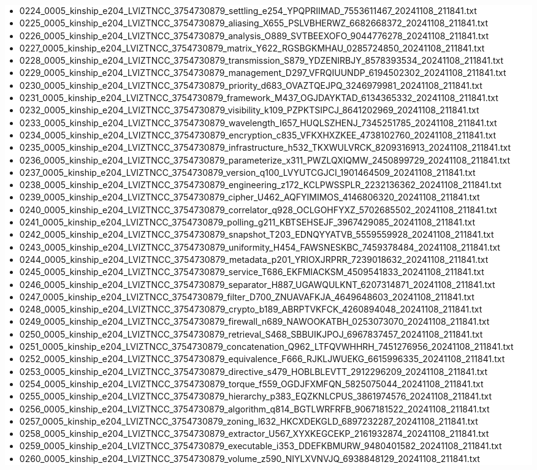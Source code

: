 - 0224_0005_kinship_e204_LVIZTNCC_3754730879_settling_e254_YPQPRIIMAD_7553611467_20241108_211841.txt
- 0225_0005_kinship_e204_LVIZTNCC_3754730879_aliasing_X655_PSLVBHERWZ_6682668372_20241108_211841.txt
- 0226_0005_kinship_e204_LVIZTNCC_3754730879_analysis_O889_SVTBEEXOFO_9044776278_20241108_211841.txt
- 0227_0005_kinship_e204_LVIZTNCC_3754730879_matrix_Y622_RGSBGKMHAU_0285724850_20241108_211841.txt
- 0228_0005_kinship_e204_LVIZTNCC_3754730879_transmission_S879_YDZENIRBJY_8578393534_20241108_211841.txt
- 0229_0005_kinship_e204_LVIZTNCC_3754730879_management_D297_VFRQIUUNDP_6194502302_20241108_211841.txt
- 0230_0005_kinship_e204_LVIZTNCC_3754730879_priority_d683_OVAZTQEJPQ_3246979981_20241108_211841.txt
- 0231_0005_kinship_e204_LVIZTNCC_3754730879_framework_M437_OGJDAYKTAD_6134365332_20241108_211841.txt
- 0232_0005_kinship_e204_LVIZTNCC_3754730879_visibility_k109_PZPKTSIPCJ_8641202969_20241108_211841.txt
- 0233_0005_kinship_e204_LVIZTNCC_3754730879_wavelength_I657_HUQLSZHENJ_7345251785_20241108_211841.txt
- 0234_0005_kinship_e204_LVIZTNCC_3754730879_encryption_c835_VFKXHXZKEE_4738102760_20241108_211841.txt
- 0235_0005_kinship_e204_LVIZTNCC_3754730879_infrastructure_h532_TKXWULVRCK_8209316913_20241108_211841.txt
- 0236_0005_kinship_e204_LVIZTNCC_3754730879_parameterize_x311_PWZLQXIQMW_2450899729_20241108_211841.txt
- 0237_0005_kinship_e204_LVIZTNCC_3754730879_version_q100_LVYUTCGJCI_1901464509_20241108_211841.txt
- 0238_0005_kinship_e204_LVIZTNCC_3754730879_engineering_z172_KCLPWSSPLR_2232136362_20241108_211841.txt
- 0239_0005_kinship_e204_LVIZTNCC_3754730879_cipher_U462_AQFYIMIMOS_4146806320_20241108_211841.txt
- 0240_0005_kinship_e204_LVIZTNCC_3754730879_correlator_q928_OCLGOHFYXZ_5702685502_20241108_211841.txt
- 0241_0005_kinship_e204_LVIZTNCC_3754730879_polling_g211_KBTSEHSEJF_3967429085_20241108_211841.txt
- 0242_0005_kinship_e204_LVIZTNCC_3754730879_snapshot_T203_EDNQYYATVB_5559559928_20241108_211841.txt
- 0243_0005_kinship_e204_LVIZTNCC_3754730879_uniformity_H454_FAWSNESKBC_7459378484_20241108_211841.txt
- 0244_0005_kinship_e204_LVIZTNCC_3754730879_metadata_p201_YRIOXJRPRR_7239018632_20241108_211841.txt
- 0245_0005_kinship_e204_LVIZTNCC_3754730879_service_T686_EKFMIACKSM_4509541833_20241108_211841.txt
- 0246_0005_kinship_e204_LVIZTNCC_3754730879_separator_H887_UGAWQULKNT_6207314871_20241108_211841.txt
- 0247_0005_kinship_e204_LVIZTNCC_3754730879_filter_D700_ZNUAVAFKJA_4649648603_20241108_211841.txt
- 0248_0005_kinship_e204_LVIZTNCC_3754730879_crypto_b189_ABRPTVKFCK_4260894048_20241108_211841.txt
- 0249_0005_kinship_e204_LVIZTNCC_3754730879_firewall_n689_NAWOOKATBH_0253073070_20241108_211841.txt
- 0250_0005_kinship_e204_LVIZTNCC_3754730879_retrieval_S468_SBBUIKJPOJ_6967837457_20241108_211841.txt
- 0251_0005_kinship_e204_LVIZTNCC_3754730879_concatenation_Q962_LTFQVWHHRH_7451276956_20241108_211841.txt
- 0252_0005_kinship_e204_LVIZTNCC_3754730879_equivalence_F666_RJKLJWUEKG_6615996335_20241108_211841.txt
- 0253_0005_kinship_e204_LVIZTNCC_3754730879_directive_s479_HOBLBLEVTT_2912296209_20241108_211841.txt
- 0254_0005_kinship_e204_LVIZTNCC_3754730879_torque_f559_OGDJFXMFQN_5825075044_20241108_211841.txt
- 0255_0005_kinship_e204_LVIZTNCC_3754730879_hierarchy_p383_EQZKNLCPUS_3861974576_20241108_211841.txt
- 0256_0005_kinship_e204_LVIZTNCC_3754730879_algorithm_q814_BGTLWRFRFB_9067181522_20241108_211841.txt
- 0257_0005_kinship_e204_LVIZTNCC_3754730879_zoning_l632_HKCXDEKGLD_6897232287_20241108_211841.txt
- 0258_0005_kinship_e204_LVIZTNCC_3754730879_extractor_U567_XYXKEGCEKP_2161932874_20241108_211841.txt
- 0259_0005_kinship_e204_LVIZTNCC_3754730879_executable_i353_DDEFKBMURW_9480401582_20241108_211841.txt
- 0260_0005_kinship_e204_LVIZTNCC_3754730879_volume_z590_NIYLXVNVJQ_6938848129_20241108_211841.txt